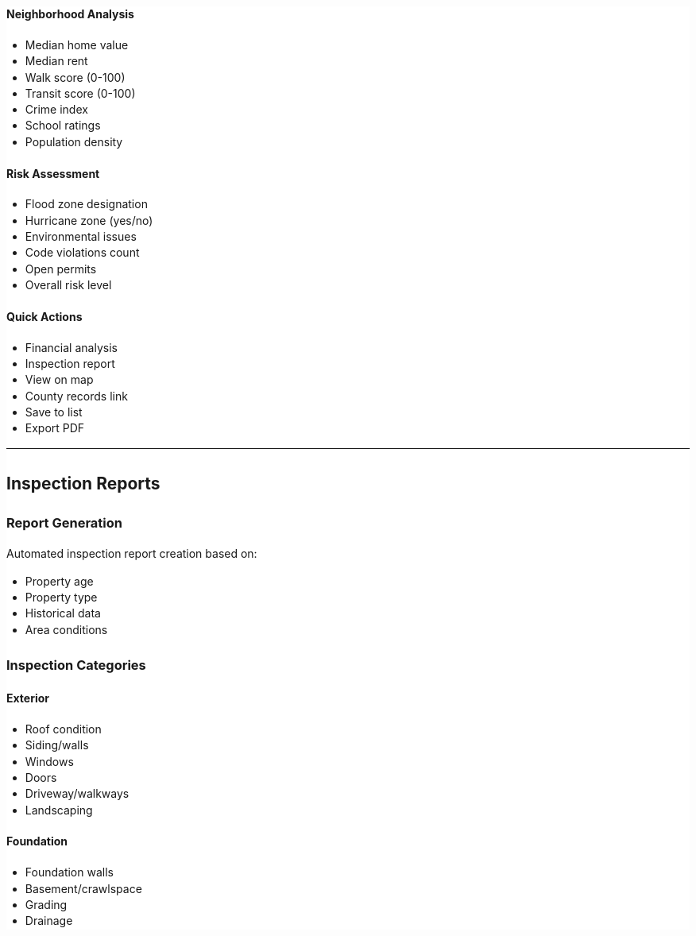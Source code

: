 #### Neighborhood Analysis
- Median home value
- Median rent
- Walk score (0-100)
- Transit score (0-100)
- Crime index
- School ratings
- Population density

#### Risk Assessment
- Flood zone designation
- Hurricane zone (yes/no)
- Environmental issues
- Code violations count
- Open permits
- Overall risk level

#### Quick Actions
- Financial analysis
- Inspection report
- View on map
- County records link
- Save to list
- Export PDF

---

## Inspection Reports

### Report Generation
Automated inspection report creation based on:
- Property age
- Property type
- Historical data
- Area conditions

### Inspection Categories

#### Exterior
- Roof condition
- Siding/walls
- Windows
- Doors
- Driveway/walkways
- Landscaping

#### Foundation
- Foundation walls
- Basement/crawlspace
- Grading
- Drainage
